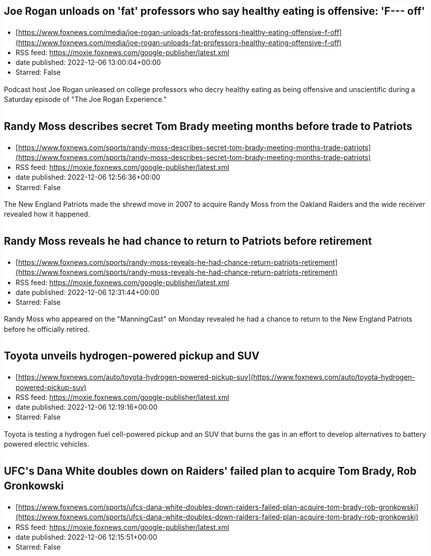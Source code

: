 ## Joe Rogan unloads on 'fat' professors who say healthy eating is offensive: 'F--- off'
 - [https://www.foxnews.com/media/joe-rogan-unloads-fat-professors-healthy-eating-offensive-f-off](https://www.foxnews.com/media/joe-rogan-unloads-fat-professors-healthy-eating-offensive-f-off)
 - RSS feed: https://moxie.foxnews.com/google-publisher/latest.xml
 - date published: 2022-12-06 13:00:04+00:00
 - Starred: False

Podcast host Joe Rogan unleased on college professors who decry healthy eating as being offensive and unscientific during a Saturday episode of "The Joe Rogan Experience."

## Randy Moss describes secret Tom Brady meeting months before trade to Patriots
 - [https://www.foxnews.com/sports/randy-moss-describes-secret-tom-brady-meeting-months-trade-patriots](https://www.foxnews.com/sports/randy-moss-describes-secret-tom-brady-meeting-months-trade-patriots)
 - RSS feed: https://moxie.foxnews.com/google-publisher/latest.xml
 - date published: 2022-12-06 12:56:36+00:00
 - Starred: False

The New England Patriots made the shrewd move in 2007 to acquire Randy Moss from the Oakland Raiders and the wide receiver revealed how it happened.

## Randy Moss reveals he had chance to return to Patriots before retirement
 - [https://www.foxnews.com/sports/randy-moss-reveals-he-had-chance-return-patriots-retirement](https://www.foxnews.com/sports/randy-moss-reveals-he-had-chance-return-patriots-retirement)
 - RSS feed: https://moxie.foxnews.com/google-publisher/latest.xml
 - date published: 2022-12-06 12:31:44+00:00
 - Starred: False

Randy Moss who appeared on the "ManningCast" on Monday revealed he had a chance to return to the New England Patriots before he officially retired.

## Toyota unveils hydrogen-powered pickup and SUV
 - [https://www.foxnews.com/auto/toyota-hydrogen-powered-pickup-suv](https://www.foxnews.com/auto/toyota-hydrogen-powered-pickup-suv)
 - RSS feed: https://moxie.foxnews.com/google-publisher/latest.xml
 - date published: 2022-12-06 12:19:16+00:00
 - Starred: False

Toyota is testing a hydrogen fuel cell-powered pickup and an SUV that burns the gas in an effort to develop alternatives to battery powered electric vehicles.

## UFC's Dana White doubles down on Raiders' failed plan to acquire Tom Brady, Rob Gronkowski
 - [https://www.foxnews.com/sports/ufcs-dana-white-doubles-down-raiders-failed-plan-acquire-tom-brady-rob-gronkowski](https://www.foxnews.com/sports/ufcs-dana-white-doubles-down-raiders-failed-plan-acquire-tom-brady-rob-gronkowski)
 - RSS feed: https://moxie.foxnews.com/google-publisher/latest.xml
 - date published: 2022-12-06 12:15:51+00:00
 - Starred: False
